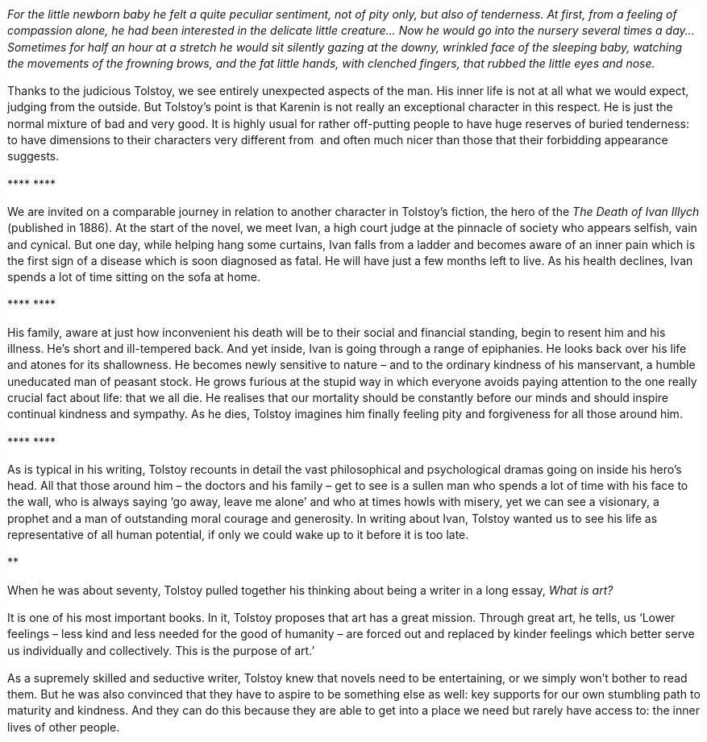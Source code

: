 *For the little newborn baby he felt a quite peculiar sentiment, not of pity only, but also of tenderness. At first, from a feeling of compassion alone, he had been interested in the delicate little creature… Now he would go into the nursery several times a day… Sometimes for half an hour at a stretch he would sit silently gazing at the downy, wrinkled face of the sleeping baby, watching the movements of the frowning brows, and the fat little hands, with clenched fingers, that rubbed the little eyes and nose.*

Thanks to the judicious Tolstoy, we see entirely unexpected aspects of the man. His inner life is not at all what we would expect, judging from the outside. But Tolstoy’s point is that Karenin is not really an exceptional character in this respect. He is just the normal mixture of bad and very good. It is highly usual for rather off-putting people to have huge reserves of buried tenderness: to have dimensions to their characters very different from  and often much nicer than those that their forbidding appearance suggests.

**** ****

We are invited on a comparable journey in relation to another character in Tolstoy’s fiction, the hero of the *The Death of Ivan Illych* (published in 1886). At the start of the novel, we meet Ivan, a high court judge at the pinnacle of society who appears selfish, vain and cynical. But one day, while helping hang some curtains, Ivan falls from a ladder and becomes aware of an inner pain which is the first sign of a disease which is soon diagnosed as fatal. He will have just a few months left to live. As his health declines, Ivan spends a lot of time sitting on the sofa at home.

**** ****

His family, aware at just how inconvenient his death will be to their social and financial standing, begin to resent him and his illness. He’s short and ill-tempered back. And yet inside, Ivan is going through a range of epiphanies. He looks back over his life and atones for its shallowness. He becomes newly sensitive to nature – and to the ordinary kindness of his manservant, a humble uneducated man of peasant stock. He grows furious at the stupid way in which everyone avoids paying attention to the one really crucial fact about life: that we all die. He realises that our mortality should be constantly before our minds and should inspire continual kindness and sympathy. As he dies, Tolstoy imagines him finally feeling pity and forgiveness for all those around him.

**** ****

As is typical in his writing, Tolstoy recounts in detail the vast philosophical and psychological dramas going on inside his hero’s head. All that those around him – the doctors and his family – get to see is a sullen man who spends a lot of time with his face to the wall, who is always saying ‘go away, leave me alone’ and who at times howls with misery, yet we can see a visionary, a prophet and a man of outstanding moral courage and generosity. In writing about Ivan, Tolstoy wanted us to see his life as representative of all human potential, if only we could wake up to it before it is too late.

\*\*

When he was about seventy, Tolstoy pulled together his thinking about being a writer in a long essay, *What is art?*

It is one of his most important books. In it, Tolstoy proposes that art has a great mission. Through great art, he tells, us ‘Lower feelings – less kind and less needed for the good of humanity – are forced out and replaced by kinder feelings which better serve us individually and collectively. This is the purpose of art.’

As a supremely skilled and seductive writer, Tolstoy knew that novels need to be entertaining, or we simply won’t bother to read them. But he was also convinced that they have to aspire to be something else as well: key supports for our own stumbling path to maturity and kindness. And they can do this because they are able to get into a place we need but rarely have access to: the inner lives of other people.
